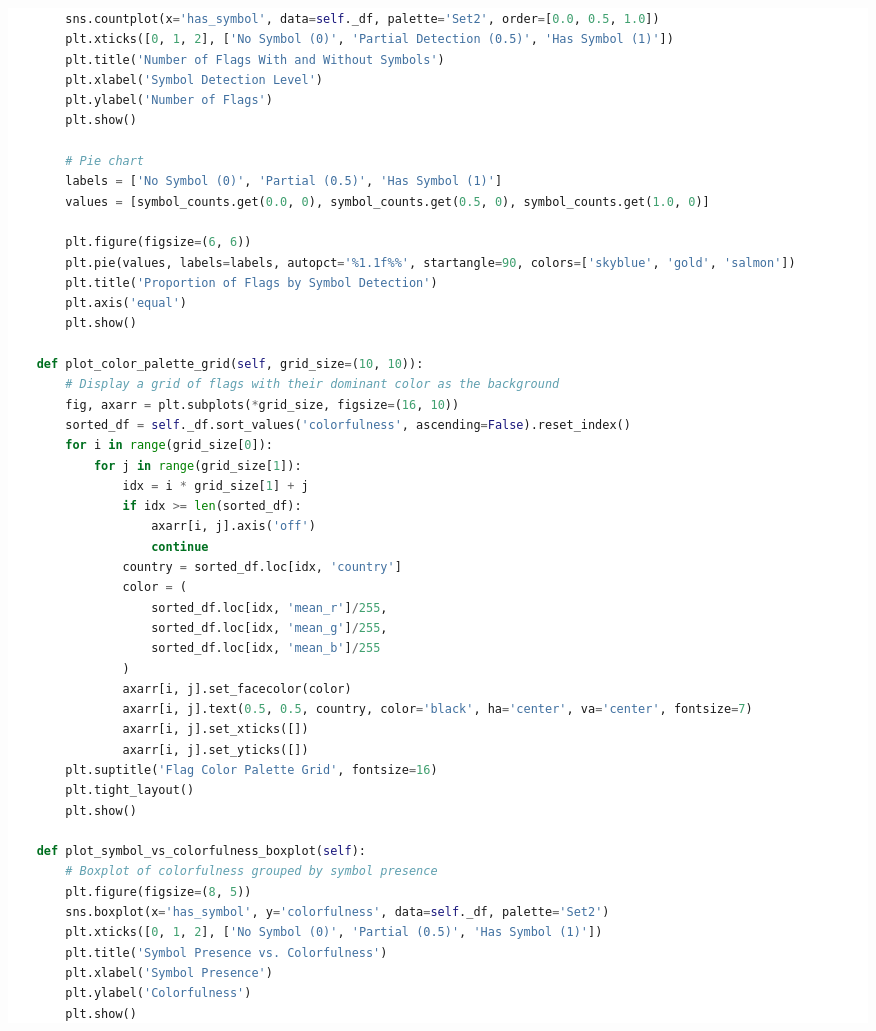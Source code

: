 ```python
        sns.countplot(x='has_symbol', data=self._df, palette='Set2', order=[0.0, 0.5, 1.0])
        plt.xticks([0, 1, 2], ['No Symbol (0)', 'Partial Detection (0.5)', 'Has Symbol (1)'])
        plt.title('Number of Flags With and Without Symbols')
        plt.xlabel('Symbol Detection Level')
        plt.ylabel('Number of Flags')
        plt.show()

        # Pie chart
        labels = ['No Symbol (0)', 'Partial (0.5)', 'Has Symbol (1)']
        values = [symbol_counts.get(0.0, 0), symbol_counts.get(0.5, 0), symbol_counts.get(1.0, 0)]

        plt.figure(figsize=(6, 6))
        plt.pie(values, labels=labels, autopct='%1.1f%%', startangle=90, colors=['skyblue', 'gold', 'salmon'])
        plt.title('Proportion of Flags by Symbol Detection')
        plt.axis('equal')
        plt.show()

    def plot_color_palette_grid(self, grid_size=(10, 10)):
        # Display a grid of flags with their dominant color as the background
        fig, axarr = plt.subplots(*grid_size, figsize=(16, 10))
        sorted_df = self._df.sort_values('colorfulness', ascending=False).reset_index()
        for i in range(grid_size[0]):
            for j in range(grid_size[1]):
                idx = i * grid_size[1] + j
                if idx >= len(sorted_df):
                    axarr[i, j].axis('off')
                    continue
                country = sorted_df.loc[idx, 'country']
                color = (
                    sorted_df.loc[idx, 'mean_r']/255,
                    sorted_df.loc[idx, 'mean_g']/255,
                    sorted_df.loc[idx, 'mean_b']/255
                )
                axarr[i, j].set_facecolor(color)
                axarr[i, j].text(0.5, 0.5, country, color='black', ha='center', va='center', fontsize=7)
                axarr[i, j].set_xticks([])
                axarr[i, j].set_yticks([])
        plt.suptitle('Flag Color Palette Grid', fontsize=16)
        plt.tight_layout()
        plt.show()

    def plot_symbol_vs_colorfulness_boxplot(self):
        # Boxplot of colorfulness grouped by symbol presence
        plt.figure(figsize=(8, 5))
        sns.boxplot(x='has_symbol', y='colorfulness', data=self._df, palette='Set2')
        plt.xticks([0, 1, 2], ['No Symbol (0)', 'Partial (0.5)', 'Has Symbol (1)'])
        plt.title('Symbol Presence vs. Colorfulness')
        plt.xlabel('Symbol Presence')
        plt.ylabel('Colorfulness')
        plt.show()

```
